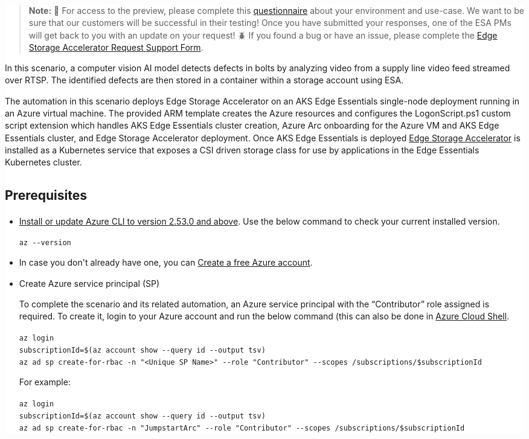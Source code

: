 > **Note:** 🧪 For access to the preview, please complete this [questionnaire](https://forms.office.com/Pages/ResponsePage.aspx?id=v4j5cvGGr0GRqy180BHbR19S7i8RsvNAg8hqZuHbEyxUNTEzN1lDT0s3SElLTDc5NlEzQTE2VVdKNi4u) about your environment and use-case. We want to be sure that our customers will be successful in their testing! Once you have submitted your responses, one of the ESA PMs will get back to you with an update on your request!
🪲 If you found a bug or have an issue, please complete the [Edge Storage Accelerator Request Support Form](https://forms.office.com/Pages/ResponsePage.aspx?id=v4j5cvGGr0GRqy180BHbR19S7i8RsvNAg8hqZuHbEyxUOVlRSjJNOFgxNkRPN1IzQUZENFE4SjlSNy4u).

In this scenario, a computer vision AI model detects defects in bolts by analyzing video from a supply line video feed streamed over RTSP. The identified defects are then stored in a container within a storage account using ESA.


The automation in this scenario deploys Edge Storage Accelerator on an AKS Edge Essentials single-node deployment running in an Azure virtual machine. The provided ARM template creates the Azure resources and configures the LogonScript.ps1 custom script extension which handles AKS Edge Essentials cluster creation, Azure Arc onboarding for the Azure VM and AKS Edge Essentials cluster, and Edge Storage Accelerator deployment. Once AKS Edge Essentials is deployed [Edge Storage Accelerator](https://learn.microsoft.com/azure/azure-arc/edge-storage-accelerator/overview) is installed as a Kubernetes service that exposes a CSI driven storage class for use by applications in the Edge Essentials Kubernetes cluster.

## Prerequisites

- [Install or update Azure CLI to version 2.53.0 and above](https://learn.microsoft.com/cli/azure/install-azure-cli?view=azure-cli-latest). Use the below command to check your current installed version.

  ```shell
  az --version
  ```

- In case you don't already have one, you can [Create a free Azure account](https://azure.microsoft.com/free/).

- Create Azure service principal (SP)

    To complete the scenario and its related automation, an Azure service principal with the “Contributor” role assigned is required. To create it, login to your Azure account and run the below command (this can also be done in [Azure Cloud Shell](https://shell.azure.com/).

    ```shell
    az login
    subscriptionId=$(az account show --query id --output tsv)
    az ad sp create-for-rbac -n "<Unique SP Name>" --role "Contributor" --scopes /subscriptions/$subscriptionId
    ```

    For example:

    ```shell
    az login
    subscriptionId=$(az account show --query id --output tsv)
    az ad sp create-for-rbac -n "JumpstartArc" --role "Contributor" --scopes /subscriptions/$subscriptionId
    ```
